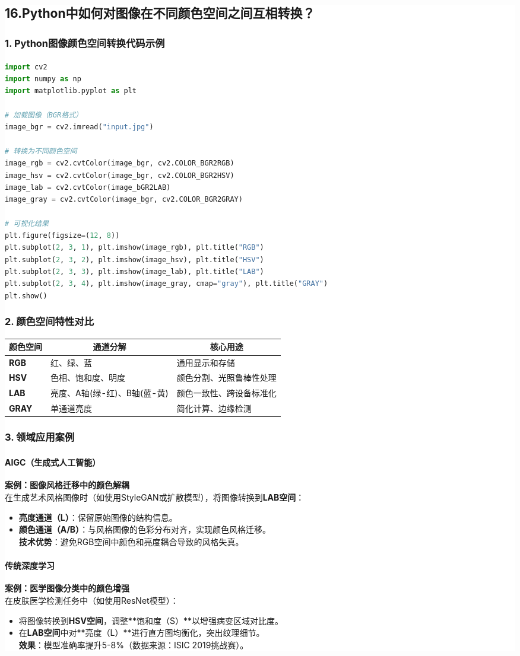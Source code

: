 
<h2 id="16.Python中如何对图像在不同颜色空间之间互相转换？">16.Python中如何对图像在不同颜色空间之间互相转换？</h2>

### **1. Python图像颜色空间转换代码示例**
```python
import cv2
import numpy as np
import matplotlib.pyplot as plt

# 加载图像（BGR格式）
image_bgr = cv2.imread("input.jpg")

# 转换为不同颜色空间
image_rgb = cv2.cvtColor(image_bgr, cv2.COLOR_BGR2RGB)
image_hsv = cv2.cvtColor(image_bgr, cv2.COLOR_BGR2HSV)
image_lab = cv2.cvtColor(image_bGR2LAB)
image_gray = cv2.cvtColor(image_bgr, cv2.COLOR_BGR2GRAY)

# 可视化结果
plt.figure(figsize=(12, 8))
plt.subplot(2, 3, 1), plt.imshow(image_rgb), plt.title("RGB")
plt.subplot(2, 3, 2), plt.imshow(image_hsv), plt.title("HSV")
plt.subplot(2, 3, 3), plt.imshow(image_lab), plt.title("LAB")
plt.subplot(2, 3, 4), plt.imshow(image_gray, cmap="gray"), plt.title("GRAY")
plt.show()
```

### **2. 颜色空间特性对比**
| **颜色空间** | **通道分解**         | **核心用途**                     |
|--------------|----------------------|----------------------------------|
| **RGB**      | 红、绿、蓝           | 通用显示和存储                   |
| **HSV**      | 色相、饱和度、明度    | 颜色分割、光照鲁棒性处理         |
| **LAB**      | 亮度、A轴(绿-红)、B轴(蓝-黄) | 颜色一致性、跨设备标准化         |
| **GRAY**     | 单通道亮度           | 简化计算、边缘检测               |

### **3. 领域应用案例**

#### **AIGC（生成式人工智能）**
**案例：图像风格迁移中的颜色解耦**  
在生成艺术风格图像时（如使用StyleGAN或扩散模型），将图像转换到**LAB空间**：  
- **亮度通道（L）**：保留原始图像的结构信息。  
- **颜色通道（A/B）**：与风格图像的色彩分布对齐，实现颜色风格迁移。  
**技术优势**：避免RGB空间中颜色和亮度耦合导致的风格失真。

#### **传统深度学习**
**案例：医学图像分类中的颜色增强**  
在皮肤医学检测任务中（如使用ResNet模型）：  
- 将图像转换到**HSV空间**，调整**饱和度（S）**以增强病变区域对比度。  
- 在**LAB空间**中对**亮度（L）**进行直方图均衡化，突出纹理细节。  
**效果**：模型准确率提升5-8%（数据来源：ISIC 2019挑战赛）。
